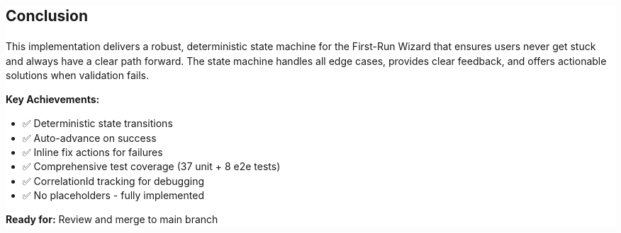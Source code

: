 ## Conclusion

This implementation delivers a robust, deterministic state machine for the First-Run Wizard that ensures users never get stuck and always have a clear path forward. The state machine handles all edge cases, provides clear feedback, and offers actionable solutions when validation fails.

**Key Achievements:**
- ✅ Deterministic state transitions
- ✅ Auto-advance on success
- ✅ Inline fix actions for failures
- ✅ Comprehensive test coverage (37 unit + 8 e2e tests)
- ✅ CorrelationId tracking for debugging
- ✅ No placeholders - fully implemented

**Ready for:** Review and merge to main branch
